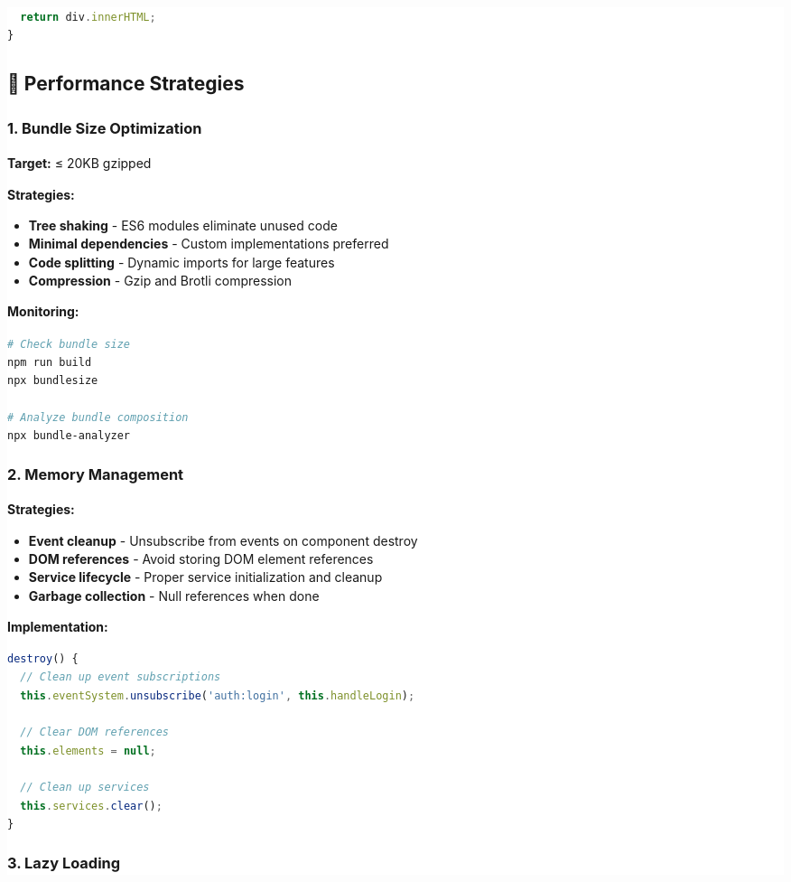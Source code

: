 ```javascript
  return div.innerHTML;
}
```

## 🚀 Performance Strategies

### 1. **Bundle Size Optimization**

**Target:** ≤ 20KB gzipped

**Strategies:**

- **Tree shaking** - ES6 modules eliminate unused code
- **Minimal dependencies** - Custom implementations preferred
- **Code splitting** - Dynamic imports for large features
- **Compression** - Gzip and Brotli compression

**Monitoring:**

```bash
# Check bundle size
npm run build
npx bundlesize

# Analyze bundle composition
npx bundle-analyzer
```

### 2. **Memory Management**

**Strategies:**

- **Event cleanup** - Unsubscribe from events on component destroy
- **DOM references** - Avoid storing DOM element references
- **Service lifecycle** - Proper service initialization and cleanup
- **Garbage collection** - Null references when done

**Implementation:**

```javascript
destroy() {
  // Clean up event subscriptions
  this.eventSystem.unsubscribe('auth:login', this.handleLogin);

  // Clear DOM references
  this.elements = null;

  // Clean up services
  this.services.clear();
}
```

### 3. **Lazy Loading**
